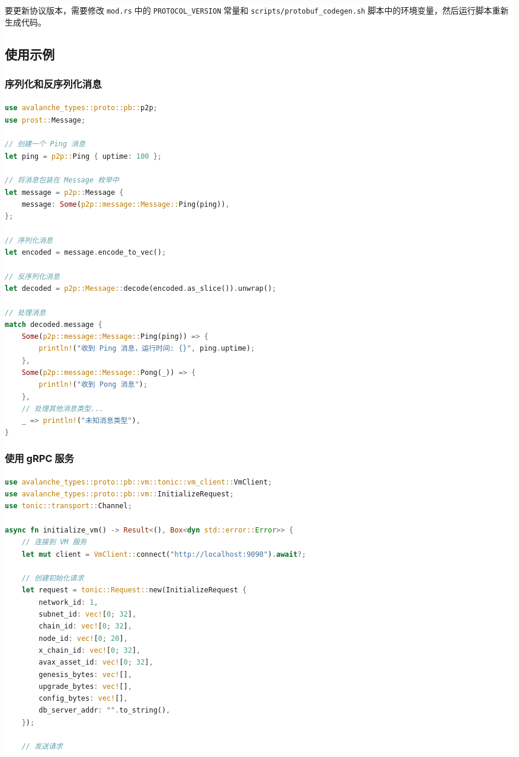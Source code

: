 要更新协议版本，需要修改 `mod.rs` 中的 `PROTOCOL_VERSION` 常量和 `scripts/protobuf_codegen.sh` 脚本中的环境变量，然后运行脚本重新生成代码。

## 使用示例

### 序列化和反序列化消息

```rust
use avalanche_types::proto::pb::p2p;
use prost::Message;

// 创建一个 Ping 消息
let ping = p2p::Ping { uptime: 100 };

// 将消息包装在 Message 枚举中
let message = p2p::Message {
    message: Some(p2p::message::Message::Ping(ping)),
};

// 序列化消息
let encoded = message.encode_to_vec();

// 反序列化消息
let decoded = p2p::Message::decode(encoded.as_slice()).unwrap();

// 处理消息
match decoded.message {
    Some(p2p::message::Message::Ping(ping)) => {
        println!("收到 Ping 消息，运行时间: {}", ping.uptime);
    },
    Some(p2p::message::Message::Pong(_)) => {
        println!("收到 Pong 消息");
    },
    // 处理其他消息类型...
    _ => println!("未知消息类型"),
}
```

### 使用 gRPC 服务

```rust
use avalanche_types::proto::pb::vm::tonic::vm_client::VmClient;
use avalanche_types::proto::pb::vm::InitializeRequest;
use tonic::transport::Channel;

async fn initialize_vm() -> Result<(), Box<dyn std::error::Error>> {
    // 连接到 VM 服务
    let mut client = VmClient::connect("http://localhost:9090").await?;
    
    // 创建初始化请求
    let request = tonic::Request::new(InitializeRequest {
        network_id: 1,
        subnet_id: vec![0; 32],
        chain_id: vec![0; 32],
        node_id: vec![0; 20],
        x_chain_id: vec![0; 32],
        avax_asset_id: vec![0; 32],
        genesis_bytes: vec![],
        upgrade_bytes: vec![],
        config_bytes: vec![],
        db_server_addr: "".to_string(),
    });
    
    // 发送请求
```